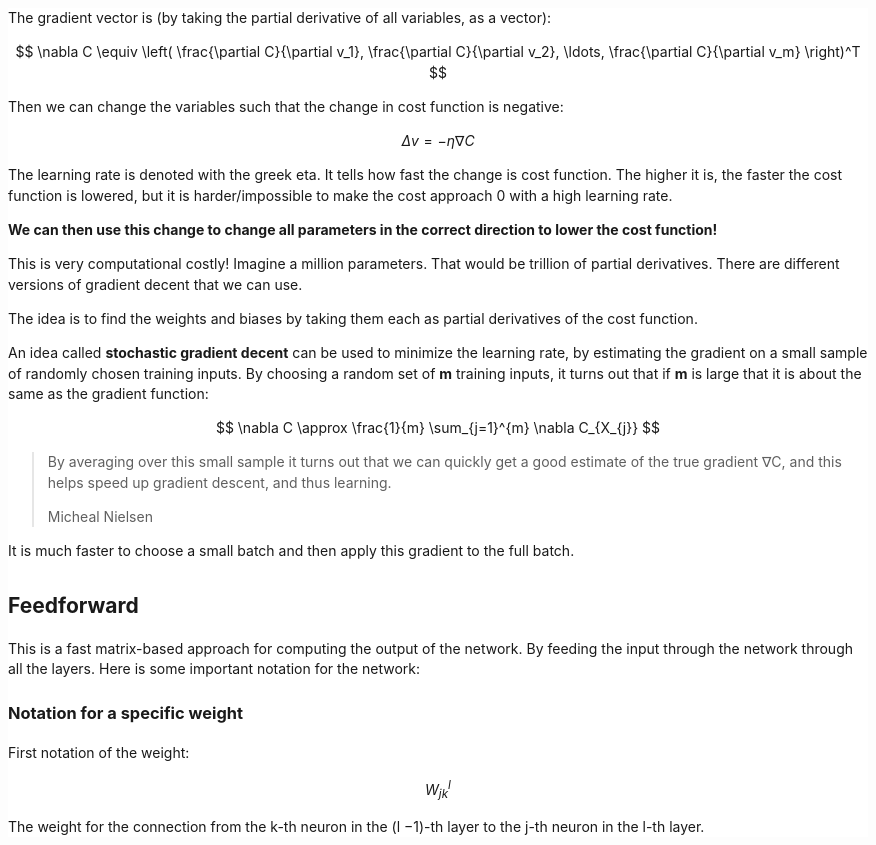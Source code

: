 The gradient vector is (by taking the partial derivative of all variables, as a vector): 

$$
\nabla C \equiv \left( \frac{\partial C}{\partial v_1}, \frac{\partial C}{\partial v_2}, \ldots, \frac{\partial C}{\partial v_m} \right)^T
$$

Then we can change the variables such that the change in cost function is negative:

$$
\Delta v = -\eta \nabla C
$$

The learning rate is denoted with the greek eta. It tells how fast the change is cost function. The higher it is, the faster the cost function is lowered, but it is harder/impossible to make the cost approach 0 with a high learning rate. 

**We can then use this change to change all parameters in the correct direction to lower the cost function!**


This is very computational costly! Imagine a million parameters. That would be trillion of partial derivatives. There are different versions of gradient decent that we can use. 

The idea is to find the weights and biases by taking them each as partial derivatives of the cost function. 

An idea called **stochastic gradient decent** can be used to minimize the learning rate, by estimating the gradient on a small sample of randomly chosen training inputs. By choosing a random set of __m__ training inputs, it turns out that if __m__ is large that it is about the same as the gradient function: 

$$
\nabla C \approx \frac{1}{m} \sum_{j=1}^{m} \nabla C_{X_{j}}
$$

> By averaging over this small sample it turns out that we can quickly get a good estimate of the true gradient ∇C, and this helps speed up gradient descent, and thus learning.
>
> Micheal Nielsen


It is much faster to choose a small batch and then apply this gradient to the full batch. 

## Feedforward

This is a fast matrix-based approach for computing the output of the network. By feeding the input through the network through all the layers. Here is some important notation for the network: 


### Notation for a specific weight
First notation of the weight: 

$$
W_{jk}^l
$$

The weight for the connection from the k-th neuron in the (l −1)-th layer to the j-th neuron in the l-th layer. 
